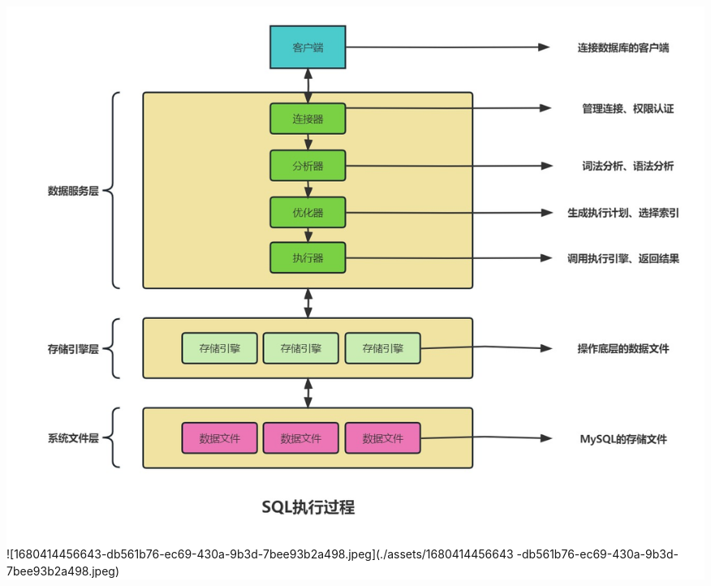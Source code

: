 ![1679895428685-931f82f5-ce79-410a-a0cd-4104b5a96150.jpeg](./assets/1679895428685-931f82f5-ce79-410a-a0cd-4104b5a96150.jpeg)![1680414456643-db561b76-ec69-430a-9b3d-7bee93b2a498.jpeg](./assets/1680414456643
-db561b76-ec69-430a-9b3d-7bee93b2a498.jpeg)
